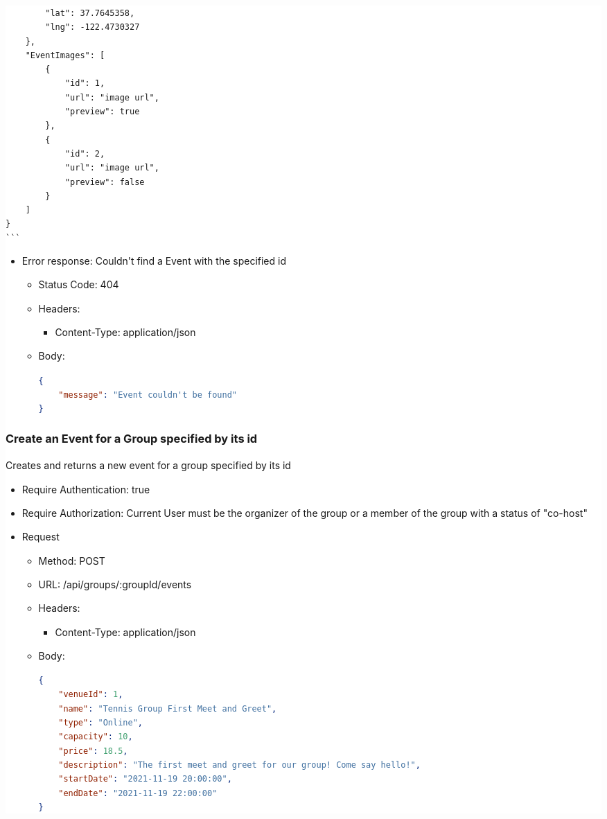     		"lat": 37.7645358,
    		"lng": -122.4730327
    	},
    	"EventImages": [
    		{
    			"id": 1,
    			"url": "image url",
    			"preview": true
    		},
    		{
    			"id": 2,
    			"url": "image url",
    			"preview": false
    		}
    	]
    }
    ```

- Error response: Couldn't find a Event with the specified id

  - Status Code: 404
  - Headers:
    - Content-Type: application/json
  - Body:

    ```json
    {
    	"message": "Event couldn't be found"
    }
    ```

### Create an Event for a Group specified by its id

Creates and returns a new event for a group specified by its id

- Require Authentication: true
- Require Authorization: Current User must be the organizer of the group or a member of
  the group with a status of "co-host"
- Request
  

  - Method: POST
  - URL: /api/groups/:groupId/events
    <!--!!END -->
    <!--!!ADD -->
    <!-- * Method: ? -->
    <!-- * URL: ? -->
    <!--!!END_ADD -->
  - Headers:
    - Content-Type: application/json
  - Body:

    ```json
    {
    	"venueId": 1,
    	"name": "Tennis Group First Meet and Greet",
    	"type": "Online",
    	"capacity": 10,
    	"price": 18.5,
    	"description": "The first meet and greet for our group! Come say hello!",
    	"startDate": "2021-11-19 20:00:00",
    	"endDate": "2021-11-19 22:00:00"
    }
    ```
